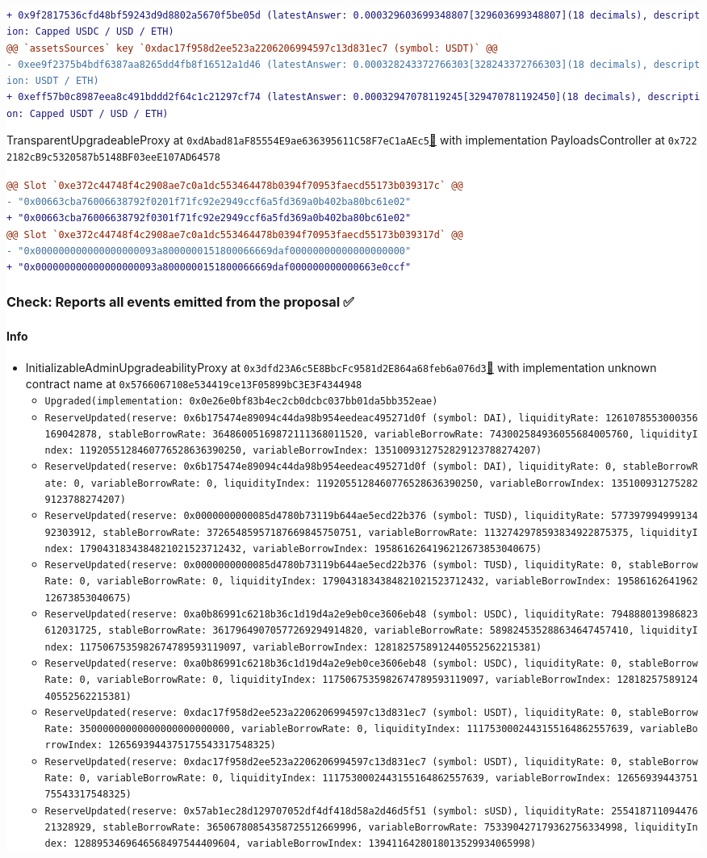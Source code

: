 ```diff
+ 0x9f2817536cfd48bf59243d9d8802a5670f5be05d (latestAnswer: 0.000329603699348807[329603699348807](18 decimals), description: Capped USDC / USD / ETH)
@@ `assetsSources` key `0xdac17f958d2ee523a2206206994597c13d831ec7 (symbol: USDT)` @@
- 0xee9f2375b4bdf6387aa8265dd4fb8f16512a1d46 (latestAnswer: 0.000328243372766303[328243372766303](18 decimals), description: USDT / ETH)
+ 0xeff57b0c8987eea8c491bddd2f64c1c21297cf74 (latestAnswer: 0.00032947078119245[329470781192450](18 decimals), description: Capped USDT / USD / ETH)
```

TransparentUpgradeableProxy at `0xdAbad81aF85554E9ae636395611C58F7eC1aAEc5`[:ghost:](https://github.com/bgd-labs/aave-address-book "GovernanceV3Ethereum.PAYLOADS_CONTROLLER") with implementation PayloadsController at `0x7222182cB9c5320587b5148BF03eeE107AD64578`
```diff
@@ Slot `0xe372c44748f4c2908ae7c0a1dc553464478b0394f70953faecd55173b039317c` @@
- "0x00663cba76006638792f0201f71fc92e2949ccf6a5fd369a0b402ba80bc61e02"
+ "0x00663cba76006638792f0301f71fc92e2949ccf6a5fd369a0b402ba80bc61e02"
@@ Slot `0xe372c44748f4c2908ae7c0a1dc553464478b0394f70953faecd55173b039317d` @@
- "0x000000000000000000093a8000000151800066669daf00000000000000000000"
+ "0x000000000000000000093a8000000151800066669daf000000000000663e0ccf"
```


### Check: Reports all events emitted from the proposal :white_check_mark:

#### Info

- InitializableAdminUpgradeabilityProxy at `0x3dfd23A6c5E8BbcFc9581d2E864a68feb6a076d3`[:ghost:](https://github.com/bgd-labs/aave-address-book "AaveV1.CORE") with implementation unknown contract name at `0x5766067108e534419ce13F05899bC3E3F4344948`
  - `Upgraded(implementation: 0x0e26e0bf83b4ec2cb0dcbc037bb01da5bb352eae)`
  - `ReserveUpdated(reserve: 0x6b175474e89094c44da98b954eedeac495271d0f (symbol: DAI), liquidityRate: 1261078553000356169042878, stableBorrowRate: 36486005169872111368011520, variableBorrowRate: 743002584936055684005760, liquidityIndex: 1192055128460776528636390250, variableBorrowIndex: 1351009312752829123788274207)`
  - `ReserveUpdated(reserve: 0x6b175474e89094c44da98b954eedeac495271d0f (symbol: DAI), liquidityRate: 0, stableBorrowRate: 0, variableBorrowRate: 0, liquidityIndex: 1192055128460776528636390250, variableBorrowIndex: 1351009312752829123788274207)`
  - `ReserveUpdated(reserve: 0x0000000000085d4780b73119b644ae5ecd22b376 (symbol: TUSD), liquidityRate: 57739799499913492303912, stableBorrowRate: 37265485957187669845750751, variableBorrowRate: 1132742978593834922875375, liquidityIndex: 1790431834384821021523712432, variableBorrowIndex: 1958616264196212673853040675)`
  - `ReserveUpdated(reserve: 0x0000000000085d4780b73119b644ae5ecd22b376 (symbol: TUSD), liquidityRate: 0, stableBorrowRate: 0, variableBorrowRate: 0, liquidityIndex: 1790431834384821021523712432, variableBorrowIndex: 1958616264196212673853040675)`
  - `ReserveUpdated(reserve: 0xa0b86991c6218b36c1d19d4a2e9eb0ce3606eb48 (symbol: USDC), liquidityRate: 794888013986823612031725, stableBorrowRate: 36179649070577269294914820, variableBorrowRate: 589824535288634647457410, liquidityIndex: 1175067535982674789593119097, variableBorrowIndex: 1281825758912440552562215381)`
  - `ReserveUpdated(reserve: 0xa0b86991c6218b36c1d19d4a2e9eb0ce3606eb48 (symbol: USDC), liquidityRate: 0, stableBorrowRate: 0, variableBorrowRate: 0, liquidityIndex: 1175067535982674789593119097, variableBorrowIndex: 1281825758912440552562215381)`
  - `ReserveUpdated(reserve: 0xdac17f958d2ee523a2206206994597c13d831ec7 (symbol: USDT), liquidityRate: 0, stableBorrowRate: 35000000000000000000000000, variableBorrowRate: 0, liquidityIndex: 1117530002443155164862557639, variableBorrowIndex: 1265693944375175543317548325)`
  - `ReserveUpdated(reserve: 0xdac17f958d2ee523a2206206994597c13d831ec7 (symbol: USDT), liquidityRate: 0, stableBorrowRate: 0, variableBorrowRate: 0, liquidityIndex: 1117530002443155164862557639, variableBorrowIndex: 1265693944375175543317548325)`
  - `ReserveUpdated(reserve: 0x57ab1ec28d129707052df4df418d58a2d46d5f51 (symbol: sUSD), liquidityRate: 25541871109447621328929, stableBorrowRate: 36506780854358725512669996, variableBorrowRate: 753390427179362756334998, liquidityIndex: 1288953469646568497544409604, variableBorrowIndex: 1394116428018013529934065998)`